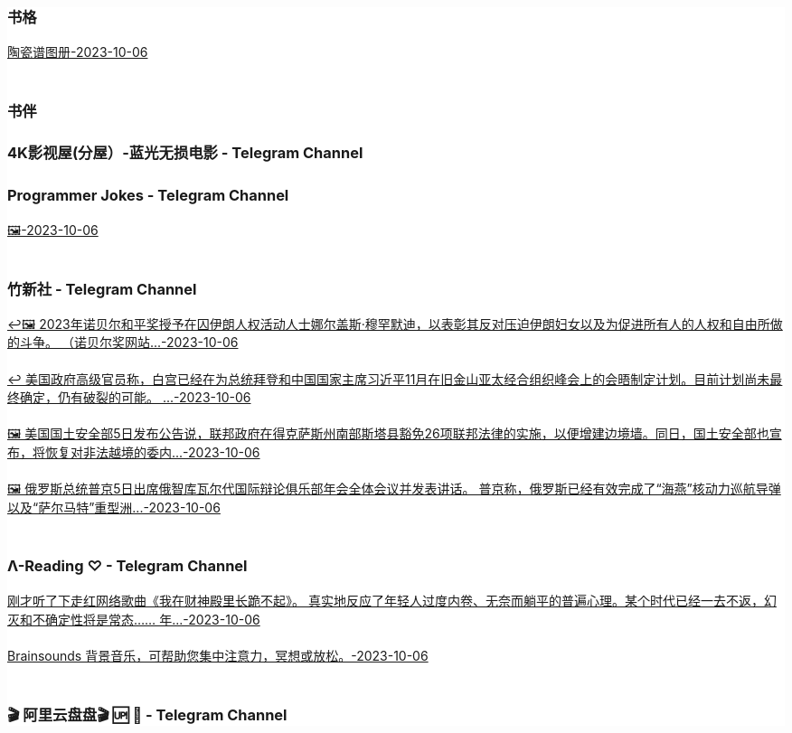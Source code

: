 







###  书格

<a target=_blank rel=nofollow href="https://www.shuge.org/view/tao_ci_pu_tu_ce/" >陶瓷谱图册-2023-10-06</a><br/><br/>





###  书伴









###  4K影视屋(分屋）-蓝光无损电影 - Telegram Channel







###  Programmer Jokes - Telegram Channel

<a target=_blank rel=nofollow href="https://t.me/programmerjokes/2948" >🖼-2023-10-06</a><br/><br/>





###  竹新社 - Telegram Channel

<a target=_blank rel=nofollow href="https://t.me/tnews365/28380" >↩️🖼 2023年诺贝尔和平奖授予在囚伊朗人权活动人士娜尔盖斯·穆罕默迪，以表彰其反对压迫伊朗妇女以及为促进所有人的人权和自由所做的斗争。 （诺贝尔奖网站...-2023-10-06</a><br/><br/><a target=_blank rel=nofollow href="https://t.me/tnews365/28379" >↩️ 美国政府高级官员称，白宫已经在为总统拜登和中国国家主席习近平11月在旧金山亚太经合组织峰会上的会晤制定计划。目前计划尚未最终确定，仍有破裂的可能。 ...-2023-10-06</a><br/><br/><a target=_blank rel=nofollow href="https://t.me/tnews365/28374" >🖼 美国国土安全部5日发布公告说，联邦政府在得克萨斯州南部斯塔县豁免26项联邦法律的实施，以便增建边境墙。同日，国土安全部也宣布，将恢复对非法越境的委内...-2023-10-06</a><br/><br/><a target=_blank rel=nofollow href="https://t.me/tnews365/28373" >🖼 俄罗斯总统普京5日出席俄智库瓦尔代国际辩论俱乐部年会全体会议并发表讲话。 普京称，俄罗斯已经有效完成了“海燕”核动力巡航导弹以及“萨尔马特”重型洲...-2023-10-06</a><br/><br/>





###  Λ-Reading ♡ - Telegram Channel

<a target=_blank rel=nofollow href="https://t.me/GoReading/9967" >刚才听了下走红网络歌曲《我在财神殿里长跪不起》。 真实地反应了年轻人过度内卷、无奈而躺平的普遍心理。某个时代已经一去不返，幻灭和不确定性将是常态…… 年...-2023-10-06</a><br/><br/><a target=_blank rel=nofollow href="https://t.me/GoReading/9966" >Brainsounds 背景音乐，可帮助您集中注意力，冥想或放松。-2023-10-06</a><br/><br/>





###  🎬 阿里云盘盘🎬 🆙 🚦 - Telegram Channel
